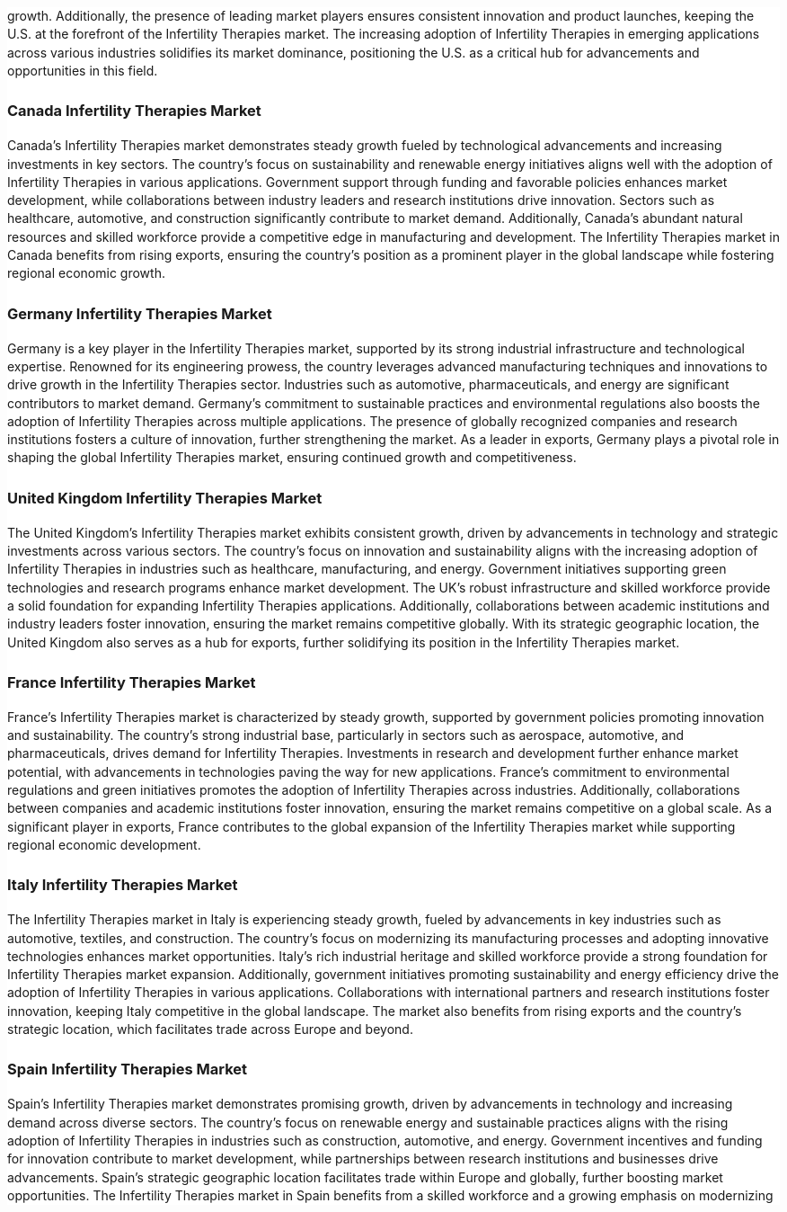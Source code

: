 growth. Additionally, the presence of leading market players ensures consistent innovation and product launches, keeping the U.S. at the forefront of the Infertility Therapies market. The increasing adoption of Infertility Therapies in emerging applications across various industries solidifies its market dominance, positioning the U.S. as a critical hub for advancements and opportunities in this field.</p><h3>Canada Infertility Therapies Market</h3><p>Canada&rsquo;s Infertility Therapies market demonstrates steady growth fueled by technological advancements and increasing investments in key sectors. The country&rsquo;s focus on sustainability and renewable energy initiatives aligns well with the adoption of Infertility Therapies in various applications. Government support through funding and favorable policies enhances market development, while collaborations between industry leaders and research institutions drive innovation. Sectors such as healthcare, automotive, and construction significantly contribute to market demand. Additionally, Canada&rsquo;s abundant natural resources and skilled workforce provide a competitive edge in manufacturing and development. The Infertility Therapies market in Canada benefits from rising exports, ensuring the country&rsquo;s position as a prominent player in the global landscape while fostering regional economic growth.</p><h3>Germany Infertility Therapies Market</h3><p>Germany is a key player in the Infertility Therapies market, supported by its strong industrial infrastructure and technological expertise. Renowned for its engineering prowess, the country leverages advanced manufacturing techniques and innovations to drive growth in the Infertility Therapies sector. Industries such as automotive, pharmaceuticals, and energy are significant contributors to market demand. Germany&rsquo;s commitment to sustainable practices and environmental regulations also boosts the adoption of Infertility Therapies across multiple applications. The presence of globally recognized companies and research institutions fosters a culture of innovation, further strengthening the market. As a leader in exports, Germany plays a pivotal role in shaping the global Infertility Therapies market, ensuring continued growth and competitiveness.</p><h3>United Kingdom Infertility Therapies Market</h3><p>The United Kingdom&rsquo;s Infertility Therapies market exhibits consistent growth, driven by advancements in technology and strategic investments across various sectors. The country&rsquo;s focus on innovation and sustainability aligns with the increasing adoption of Infertility Therapies in industries such as healthcare, manufacturing, and energy. Government initiatives supporting green technologies and research programs enhance market development. The UK&rsquo;s robust infrastructure and skilled workforce provide a solid foundation for expanding Infertility Therapies applications. Additionally, collaborations between academic institutions and industry leaders foster innovation, ensuring the market remains competitive globally. With its strategic geographic location, the United Kingdom also serves as a hub for exports, further solidifying its position in the Infertility Therapies market.</p><h3>France Infertility Therapies Market</h3><p>France&rsquo;s Infertility Therapies market is characterized by steady growth, supported by government policies promoting innovation and sustainability. The country&rsquo;s strong industrial base, particularly in sectors such as aerospace, automotive, and pharmaceuticals, drives demand for Infertility Therapies. Investments in research and development further enhance market potential, with advancements in technologies paving the way for new applications. France&rsquo;s commitment to environmental regulations and green initiatives promotes the adoption of Infertility Therapies across industries. Additionally, collaborations between companies and academic institutions foster innovation, ensuring the market remains competitive on a global scale. As a significant player in exports, France contributes to the global expansion of the Infertility Therapies market while supporting regional economic development.</p><h3>Italy Infertility Therapies Market</h3><p>The Infertility Therapies market in Italy is experiencing steady growth, fueled by advancements in key industries such as automotive, textiles, and construction. The country&rsquo;s focus on modernizing its manufacturing processes and adopting innovative technologies enhances market opportunities. Italy&rsquo;s rich industrial heritage and skilled workforce provide a strong foundation for Infertility Therapies market expansion. Additionally, government initiatives promoting sustainability and energy efficiency drive the adoption of Infertility Therapies in various applications. Collaborations with international partners and research institutions foster innovation, keeping Italy competitive in the global landscape. The market also benefits from rising exports and the country&rsquo;s strategic location, which facilitates trade across Europe and beyond.</p><h3>Spain Infertility Therapies Market</h3><p>Spain&rsquo;s Infertility Therapies market demonstrates promising growth, driven by advancements in technology and increasing demand across diverse sectors. The country&rsquo;s focus on renewable energy and sustainable practices aligns with the rising adoption of Infertility Therapies in industries such as construction, automotive, and energy. Government incentives and funding for innovation contribute to market development, while partnerships between research institutions and businesses drive advancements. Spain&rsquo;s strategic geographic location facilitates trade within Europe and globally, further boosting market opportunities. The Infertility Therapies market in Spain benefits from a skilled workforce and a growing emphasis on modernizing